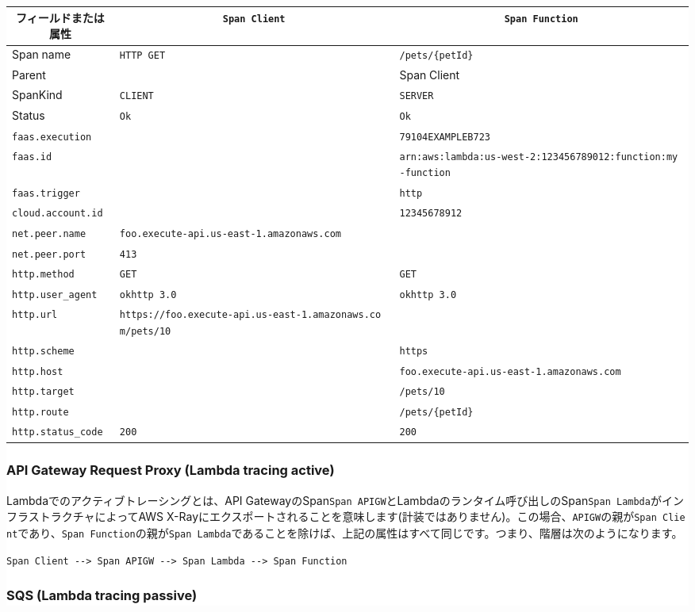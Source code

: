 | フィールドまたは属性 | `Span Client` | `Span Function` |
|-|-|-|
| Span name | `HTTP GET` | `/pets/{petId}` |
| Parent |  | Span Client |
| SpanKind | `CLIENT` | `SERVER` |
| Status | `Ok` | `Ok` |
| `faas.execution` | | `79104EXAMPLEB723` |
| `faas.id` | | `arn:aws:lambda:us-west-2:123456789012:function:my-function` |
| `faas.trigger` | | `http` |
| `cloud.account.id` | | `12345678912` |
| `net.peer.name` | `foo.execute-api.us-east-1.amazonaws.com` |  |
| `net.peer.port` | `413` |  |
| `http.method` | `GET` | `GET` |
| `http.user_agent` | `okhttp 3.0` | `okhttp 3.0` |
| `http.url` | `https://foo.execute-api.us-east-1.amazonaws.com/pets/10` |  |
| `http.scheme` | | `https` |
| `http.host` | | `foo.execute-api.us-east-1.amazonaws.com` |
| `http.target` | | `/pets/10` |
| `http.route` | | `/pets/{petId}` |
| `http.status_code` | `200` | `200` |



### API Gateway Request Proxy (Lambda tracing active)



Lambdaでのアクティブトレーシングとは、API GatewayのSpan`Span APIGW`とLambdaのランタイム呼び出しのSpan`Span Lambda`がインフラストラクチャによってAWS X-Rayにエクスポートされることを意味します(計装ではありません)。この場合、`APIGW`の親が`Span Client`であり、`Span Function`の親が`Span Lambda`であることを除けば、上記の属性はすべて同じです。つまり、階層は次のようになります。


```
Span Client --> Span APIGW --> Span Lambda --> Span Function
```



### SQS (Lambda tracing passive)


